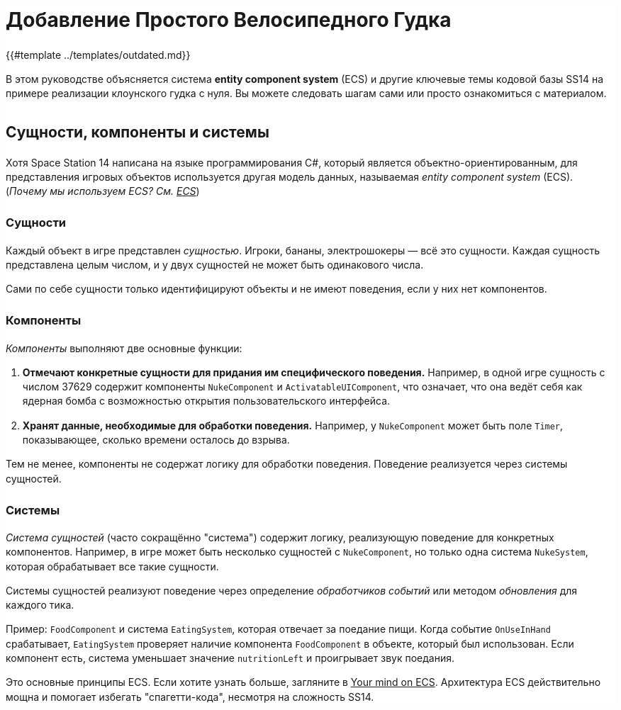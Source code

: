 # Добавление Простого Велосипедного Гудка

{{#template ../templates/outdated.md}}

В этом руководстве объясняется система **entity component system** (ECS) и другие ключевые темы кодовой базы SS14 на примере реализации клоунского гудка с нуля. Вы можете следовать шагам сами или просто ознакомиться с материалом.

## Сущности, компоненты и системы

Хотя Space Station 14 написана на языке программирования C#, который является объектно-ориентированным, для представления игровых объектов используется другая модель данных, называемая *entity component system* (ECS). (*Почему мы используем ECS? См. [ECS](../robust-toolbox/ecs.md)*)

### Сущности

Каждый объект в игре представлен *сущностью*. Игроки, бананы, электрошокеры — всё это сущности. Каждая сущность представлена целым числом, и у двух сущностей не может быть одинакового числа.

Сами по себе сущности только идентифицируют объекты и не имеют поведения, если у них нет компонентов.

### Компоненты

*Компоненты* выполняют две основные функции:

1. **Отмечают конкретные сущности для придания им специфического поведения.** Например, в одной игре сущность с числом 37629 содержит компоненты `NukeComponent` и `ActivatableUIComponent`, что означает, что она ведёт себя как ядерная бомба с возможностью открытия пользовательского интерфейса.

2. **Хранят данные, необходимые для обработки поведения.** Например, у `NukeComponent` может быть поле `Timer`, показывающее, сколько времени осталось до взрыва.

Тем не менее, компоненты не содержат логику для обработки поведения. Поведение реализуется через системы сущностей.

### Системы

*Система сущностей* (часто сокращённо "система") содержит логику, реализующую поведение для конкретных компонентов. Например, в игре может быть несколько сущностей с `NukeComponent`, но только одна система `NukeSystem`, которая обрабатывает все такие сущности.

Системы сущностей реализуют поведение через определение *обработчиков событий* или методом *обновления* для каждого тика.

Пример: `FoodComponent` и система `EatingSystem`, которая отвечает за поедание пищи. Когда событие `OnUseInHand` срабатывает, `EatingSystem` проверяет наличие компонента `FoodComponent` в объекте, который был использован. Если компонент есть, система уменьшает значение `nutritionLeft` и проигрывает звук поедания.

Это основные принципы ECS. Если хотите узнать больше, загляните в [Your mind on ECS](../robust-toolbox/ecs.md). Архитектура ECS действительно мощна и помогает избегать "спагетти-кода", несмотря на сложность SS14.
